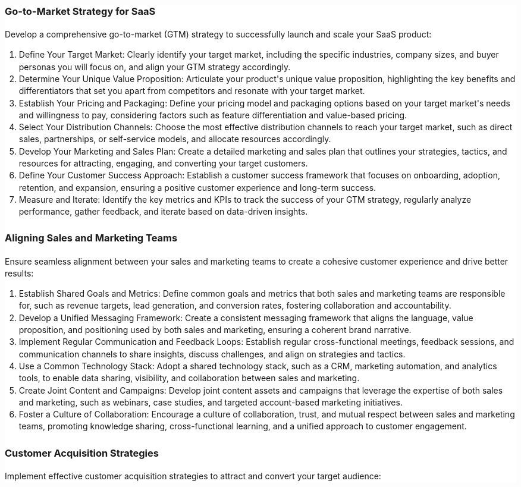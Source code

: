 ### Go-to-Market Strategy for SaaS <a name="go-to-market-strategy-for-saas"></a>
Develop a comprehensive go-to-market (GTM) strategy to successfully launch and scale your SaaS product:

1. Define Your Target Market: Clearly identify your target market, including the specific industries, company sizes, and buyer personas you will focus on, and align your GTM strategy accordingly.
2. Determine Your Unique Value Proposition: Articulate your product's unique value proposition, highlighting the key benefits and differentiators that set you apart from competitors and resonate with your target market.
3. Establish Your Pricing and Packaging: Define your pricing model and packaging options based on your target market's needs and willingness to pay, considering factors such as feature differentiation and value-based pricing.
4. Select Your Distribution Channels: Choose the most effective distribution channels to reach your target market, such as direct sales, partnerships, or self-service models, and allocate resources accordingly.
5. Develop Your Marketing and Sales Plan: Create a detailed marketing and sales plan that outlines your strategies, tactics, and resources for attracting, engaging, and converting your target customers.
6. Define Your Customer Success Approach: Establish a customer success framework that focuses on onboarding, adoption, retention, and expansion, ensuring a positive customer experience and long-term success.
7. Measure and Iterate: Identify the key metrics and KPIs to track the success of your GTM strategy, regularly analyze performance, gather feedback, and iterate based on data-driven insights.

### Aligning Sales and Marketing Teams <a name="aligning-sales-and-marketing-teams"></a>
Ensure seamless alignment between your sales and marketing teams to create a cohesive customer experience and drive better results:

1. Establish Shared Goals and Metrics: Define common goals and metrics that both sales and marketing teams are responsible for, such as revenue targets, lead generation, and conversion rates, fostering collaboration and accountability.
2. Develop a Unified Messaging Framework: Create a consistent messaging framework that aligns the language, value proposition, and positioning used by both sales and marketing, ensuring a coherent brand narrative.
3. Implement Regular Communication and Feedback Loops: Establish regular cross-functional meetings, feedback sessions, and communication channels to share insights, discuss challenges, and align on strategies and tactics.
4. Use a Common Technology Stack: Adopt a shared technology stack, such as a CRM, marketing automation, and analytics tools, to enable data sharing, visibility, and collaboration between sales and marketing.
5. Create Joint Content and Campaigns: Develop joint content assets and campaigns that leverage the expertise of both sales and marketing, such as webinars, case studies, and targeted account-based marketing initiatives.
6. Foster a Culture of Collaboration: Encourage a culture of collaboration, trust, and mutual respect between sales and marketing teams, promoting knowledge sharing, cross-functional learning, and a unified approach to customer engagement.

### Customer Acquisition Strategies <a name="customer-acquisition-strategies"></a>
Implement effective customer acquisition strategies to attract and convert your target audience:
